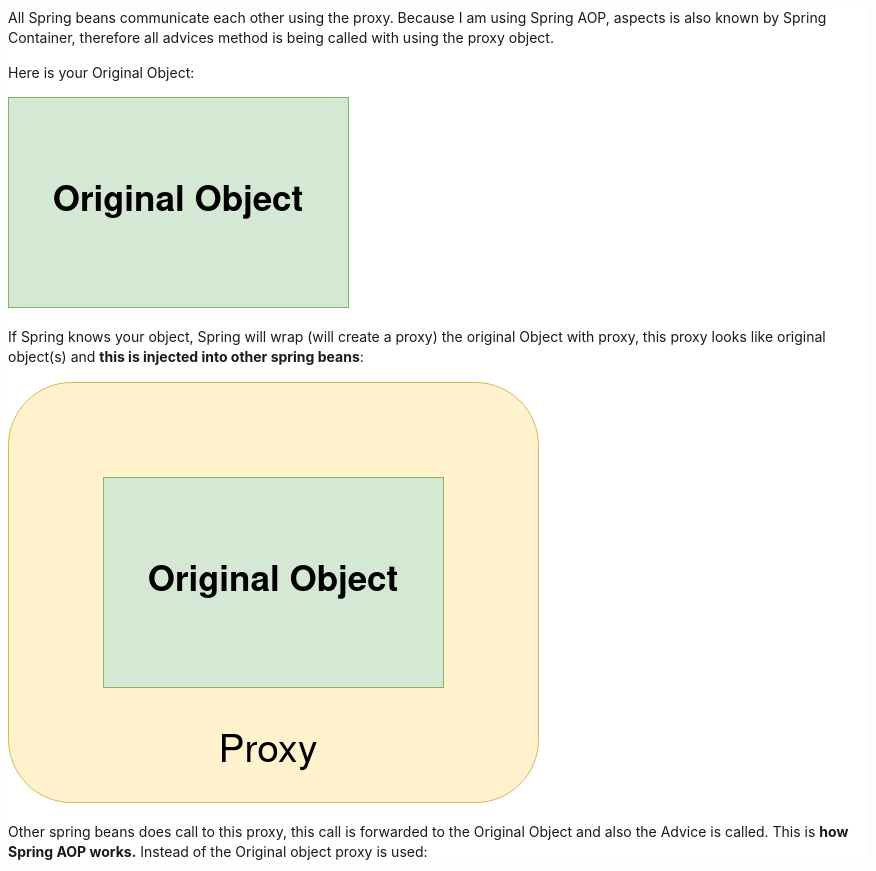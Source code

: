 All Spring beans communicate each other using the proxy. Because I am using Spring AOP, aspects is also known by Spring Container, therefore all advices method is being called with using the proxy object.

Here is your Original Object:

<img src="/assets/spring/aop/originalObject.png" alt="original_object" />

If Spring knows your object, Spring will wrap (will create a proxy) the original Object with proxy, this proxy looks like original object(s) and **this is injected into other spring beans**:

<img src="/assets/spring/aop/proxy.png" alt="original_object" />

Other spring beans does call to this proxy, this call is forwarded to the Original Object and also the Advice is called. This is **how Spring AOP works.** Instead of the Original object proxy is used:
